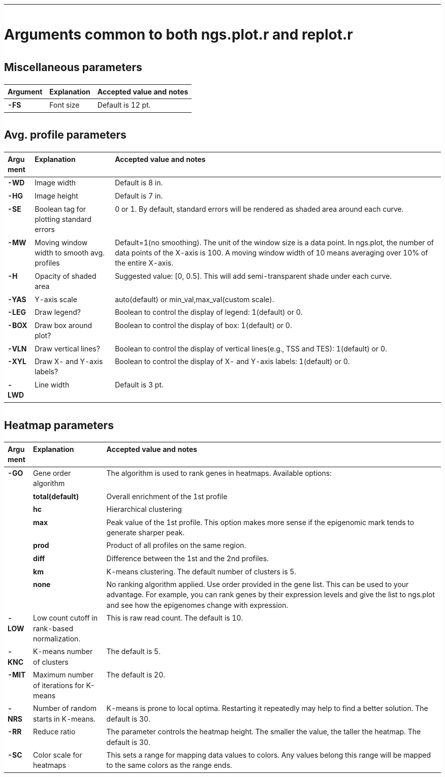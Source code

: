 
---

# Arguments common to both ngs.plot.r and replot.r #
## Miscellaneous parameters ##
| **Argument** | **Explanation** | **Accepted value and notes** |
|:-------------|:----------------|:-----------------------------|
| **-FS** | Font size | Default is 12 pt. |

## Avg. profile parameters ##
| **Argument** | **Explanation** | **Accepted value and notes** |
|:-------------|:----------------|:-----------------------------|
| **-WD** | Image width | Default is 8 in. |
| **-HG** | Image height | Default is 7 in. |
| **-SE** | Boolean tag for plotting standard errors | 0 or 1. By default, standard errors will be rendered as shaded area around each curve. |
| **-MW** | Moving window width to smooth avg. profiles | Default=1(no smoothing). The unit of the window size is a data point. In ngs.plot, the number of data points of the X-axis is 100. A moving window width of 10 means averaging over 10% of the entire X-axis. |
| **-H** | Opacity of shaded area | Suggested value: [0, 0.5]. This will add semi-transparent shade under each curve. |
| **-YAS** | Y-axis scale | auto(default) or min\_val,max\_val(custom scale). |
| **-LEG** | Draw legend? | Boolean to control the display of legend: 1(default) or 0. |
| **-BOX** | Draw box around plot? | Boolean to control the display of box: 1(default) or 0. |
| **-VLN** | Draw vertical lines? | Boolean to control the display of vertical lines(e.g., TSS and TES): 1(default) or 0. |
| **-XYL** | Draw X- and Y-axis labels? | Boolean to control the display of X- and Y-axis labels: 1(default) or 0. |
| **-LWD** | Line width | Default is 3 pt. |


## Heatmap parameters ##
| **Argument** | **Explanation** | **Accepted value and notes** |
|:-------------|:----------------|:-----------------------------|
| **-GO** | Gene order algorithm | The algorithm is used to rank genes in heatmaps. Available options: |
|  | **total(default)** | Overall enrichment of the 1st profile |
|  | **hc** | Hierarchical clustering |
|  | **max** | Peak value of the 1st profile. This option makes more sense if the epigenomic mark tends to generate sharper peak. |
|  | **prod** | Product of all profiles on the same region. |
|  | **diff** | Difference between the 1st and the 2nd profiles. |
|  | **km** | K-means clustering. The default number of clusters is 5. |
|  | **none** | No ranking algorithm applied. Use order provided in the gene list. This can be used to your advantage. For example, you can rank genes by their expression levels and give the list to ngs.plot and see how the epigenomes change with expression. |
| **-LOW** | Low count cutoff in rank-based normalization. | This is raw read count. The default is 10. |
| **-KNC** | K-means number of clusters | The default is 5. |
| **-MIT** | Maximum number of iterations for K-means | The default is 20. |
| **-NRS** | Number of random starts in K-means. | K-means is prone to local optima. Restarting it repeatedly may help to find a better solution. The default is 30. |
| **-RR** | Reduce ratio | The parameter controls the heatmap height. The smaller the value, the taller the heatmap. The default is 30. |
| **-SC** | Color scale for heatmaps | This sets a range for mapping data values to colors. Any values belong this range will be mapped to the same colors as the range ends. |